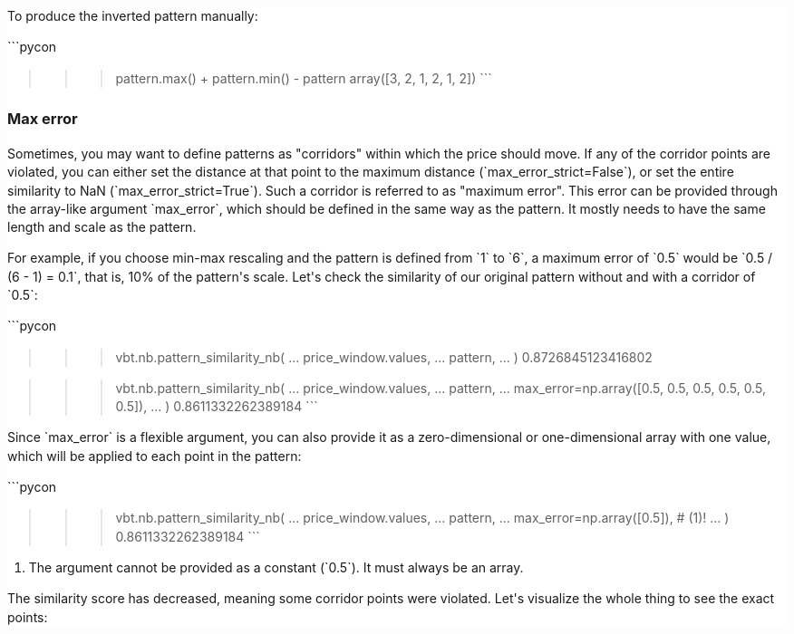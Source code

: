 To produce the inverted pattern manually:

\`\`\`pycon
>>> pattern.max() + pattern.min() - pattern
array(\[3, 2, 1, 2, 1, 2\])
\`\`\`

### Max error

Sometimes, you may want to define patterns as "corridors" within which the price should move.
If any of the corridor points are violated, you can either set the distance at that point to the
maximum distance (\`max\_error\_strict=False\`), or set the entire similarity to NaN
(\`max\_error\_strict=True\`). Such a corridor is referred to as "maximum error". This error can be
provided through the array-like argument \`max\_error\`, which should be defined in the same way as the
pattern. It mostly needs to have the same length and scale as the pattern.

For example, if you choose min-max rescaling and the pattern is defined from \`1\` to \`6\`, a maximum
error of \`0.5\` would be \`0.5 / (6 - 1) = 0.1\`, that is, 10% of the pattern's scale. Let's check the
similarity of our original pattern without and with a corridor of \`0.5\`:

\`\`\`pycon
>>> vbt.nb.pattern\_similarity\_nb(
...     price\_window.values, 
...     pattern,
... )
0.8726845123416802

>>> vbt.nb.pattern\_similarity\_nb(
...     price\_window.values, 
...     pattern, 
...     max\_error=np.array(\[0.5, 0.5, 0.5, 0.5, 0.5, 0.5\]),
... )
0.8611332262389184
\`\`\`

Since \`max\_error\` is a flexible argument, you can also provide it as a zero-dimensional or
one-dimensional array with one value, which will be applied to each point in the pattern:

\`\`\`pycon
>>> vbt.nb.pattern\_similarity\_nb(
...     price\_window.values, 
...     pattern, 
...     max\_error=np.array(\[0.5\]),  # (1)!
... )
0.8611332262389184
\`\`\`

1. The argument cannot be provided as a constant (\`0.5\`). It must always be an array.

The similarity score has decreased, meaning some corridor points were violated.
Let's visualize the whole thing to see the exact points:

